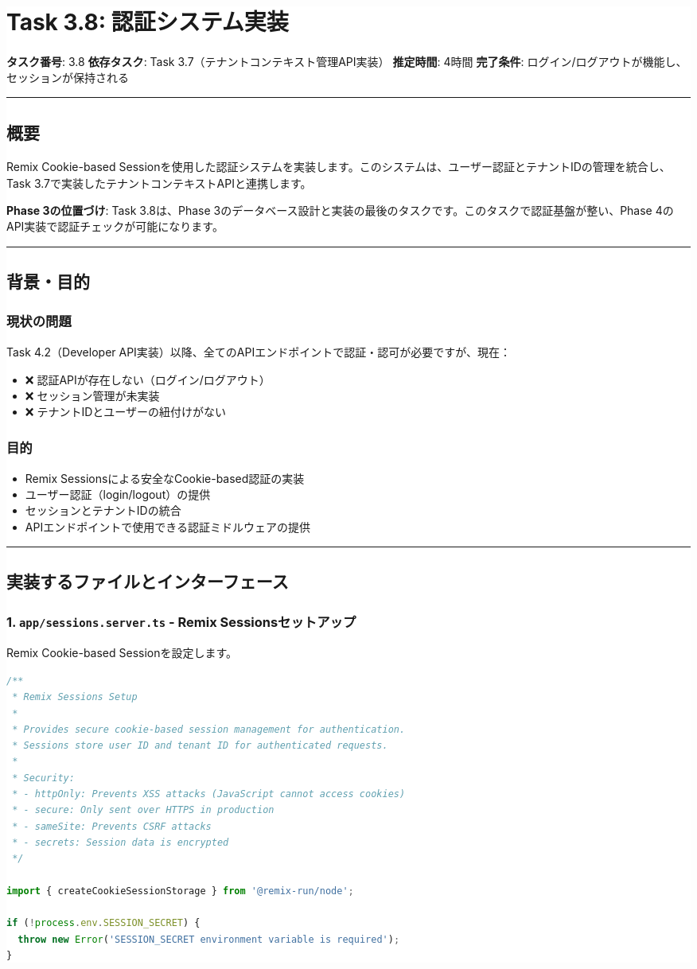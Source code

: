# Task 3.8: 認証システム実装

**タスク番号**: 3.8
**依存タスク**: Task 3.7（テナントコンテキスト管理API実装）
**推定時間**: 4時間
**完了条件**: ログイン/ログアウトが機能し、セッションが保持される

---

## 概要

Remix Cookie-based Sessionを使用した認証システムを実装します。このシステムは、ユーザー認証とテナントIDの管理を統合し、Task 3.7で実装したテナントコンテキストAPIと連携します。

**Phase 3の位置づけ**:
Task 3.8は、Phase 3のデータベース設計と実装の最後のタスクです。このタスクで認証基盤が整い、Phase 4のAPI実装で認証チェックが可能になります。

---

## 背景・目的

### 現状の問題

Task 4.2（Developer API実装）以降、全てのAPIエンドポイントで認証・認可が必要ですが、現在：
- ❌ 認証APIが存在しない（ログイン/ログアウト）
- ❌ セッション管理が未実装
- ❌ テナントIDとユーザーの紐付けがない

### 目的

- Remix Sessionsによる安全なCookie-based認証の実装
- ユーザー認証（login/logout）の提供
- セッションとテナントIDの統合
- APIエンドポイントで使用できる認証ミドルウェアの提供

---

## 実装するファイルとインターフェース

### 1. `app/sessions.server.ts` - Remix Sessionsセットアップ

Remix Cookie-based Sessionを設定します。

```typescript
/**
 * Remix Sessions Setup
 *
 * Provides secure cookie-based session management for authentication.
 * Sessions store user ID and tenant ID for authenticated requests.
 *
 * Security:
 * - httpOnly: Prevents XSS attacks (JavaScript cannot access cookies)
 * - secure: Only sent over HTTPS in production
 * - sameSite: Prevents CSRF attacks
 * - secrets: Session data is encrypted
 */

import { createCookieSessionStorage } from '@remix-run/node';

if (!process.env.SESSION_SECRET) {
  throw new Error('SESSION_SECRET environment variable is required');
}

```